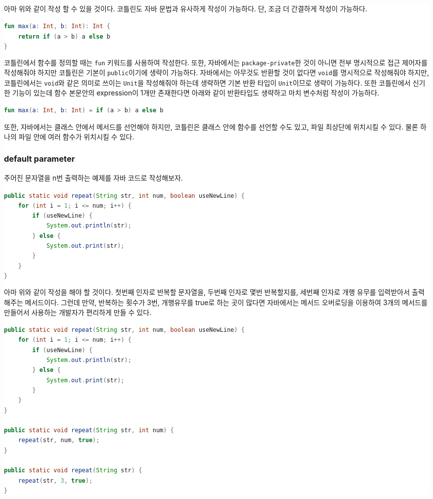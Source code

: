 아마 위와 같이 작성 할 수 있을 것이다. 코틀린도 자바 문법과 유사하게 작성이 가능하다. 단, 조금 더 간결하게 작성이 가능하다.

``` kotlin
fun max(a: Int, b: Int): Int {
    return if (a > b) a else b
}
```

코틀린에서 함수를 정의할 때는 `fun` 키워드를 사용하여 작성한다. 또한, 자바에서는 `package-private`한 것이 아니면 전부 명시적으로 접근 제어자를 작성해줘야 하지만 코틀린은 기본이 `public`이기에 생략이 가능하다. 자바에서는 아무것도 반환할 것이 없다면 `void`를 명시적으로 작성해줘야 하지만, 코틀린에서는 `void`와 같은 의미로 쓰이는 `Unit`을 작성해줘야 하는데 생략하면 기본 반환 타입이 `Unit`이므로 생략이 가능하다. 또한 코틀린에서 신기한 기능이 있는데 함수 본문안의 expression이 1개만 존재한다면 아래와 같이 반환타입도 생략하고 마치 변수처럼 작성이 가능하다.

``` kotlin
fun max(a: Int, b: Int) = if (a > b) a else b
```

또한, 자바에서는 클래스 안에서 메서드를 선언해야 하지만, 코틀린은 클래스 안에 함수를 선언할 수도 있고, 파일 최상단에 위치시킬 수 있다. 물론 하나의 파일 안에 여러 함수가 위치시킬 수 있다.

### default parameter

주어진 문자열을 n번 출력하는 예제를 자바 코드로 작성해보자.

``` java
public static void repeat(String str, int num, boolean useNewLine) {
    for (int i = 1; i <= num; i++) {
        if (useNewLine) {
            System.out.println(str);
        } else {
            System.out.print(str);
        }
    }
}
```

아마 위와 같이 작성을 해야 할 것이다. 첫번째 인자로 반복할 문자열을, 두번째 인자로 몇번 반복할지를, 세번째 인자로 개행 유무를 입력받아서 출력해주는 메서드이다. 그런데 만약, 반복하는 횟수가 3번, 개행유무를 true로 하는 곳이 많다면 자바에서는 메서드 오버로딩을 이용하여 3개의 메서드를 만들어서 사용하는 개발자가 편리하게 만들 수 있다.

``` java
public static void repeat(String str, int num, boolean useNewLine) {
    for (int i = 1; i <= num; i++) {
        if (useNewLine) {
            System.out.println(str);
        } else {
            System.out.print(str);
        }
    }
}

public static void repeat(String str, int num) {
    repeat(str, num, true);
}

public static void repeat(String str) {
    repeat(str, 3, true);
}
```
